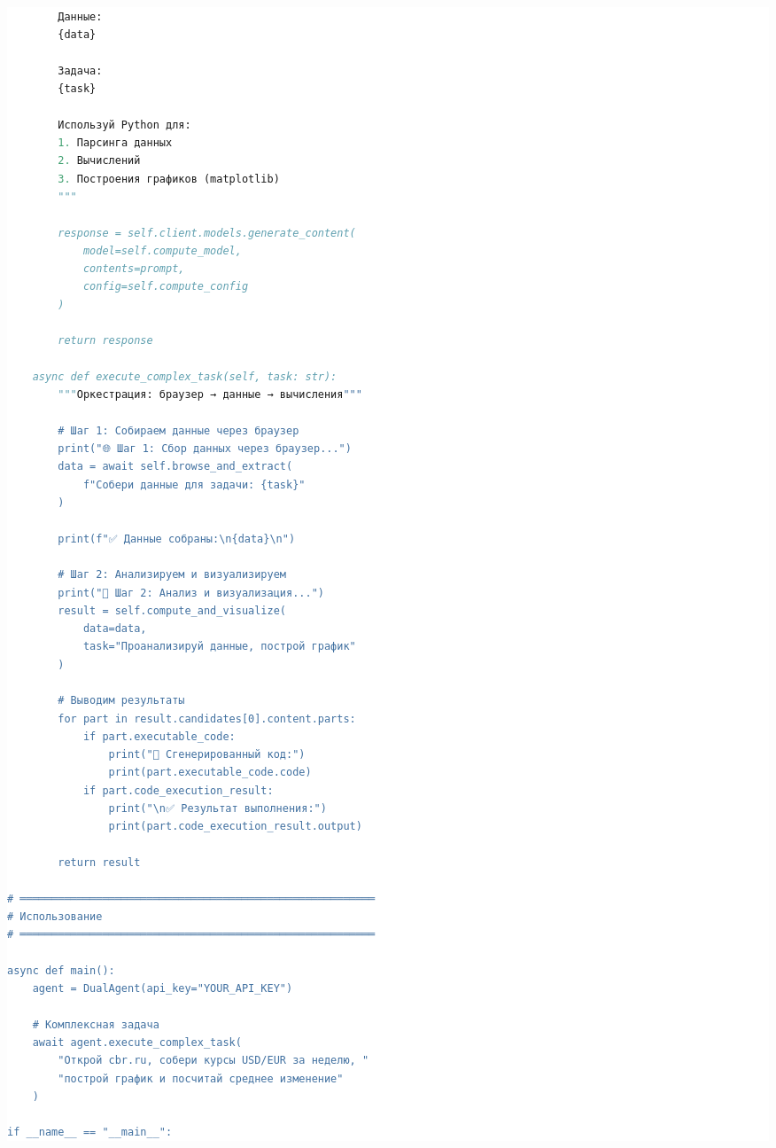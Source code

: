 ```python
        Данные:
        {data}
        
        Задача:
        {task}
        
        Используй Python для:
        1. Парсинга данных
        2. Вычислений
        3. Построения графиков (matplotlib)
        """
        
        response = self.client.models.generate_content(
            model=self.compute_model,
            contents=prompt,
            config=self.compute_config
        )
        
        return response
    
    async def execute_complex_task(self, task: str):
        """Оркестрация: браузер → данные → вычисления"""
        
        # Шаг 1: Собираем данные через браузер
        print("🌐 Шаг 1: Сбор данных через браузер...")
        data = await self.browse_and_extract(
            f"Собери данные для задачи: {task}"
        )
        
        print(f"✅ Данные собраны:\n{data}\n")
        
        # Шаг 2: Анализируем и визуализируем
        print("🔢 Шаг 2: Анализ и визуализация...")
        result = self.compute_and_visualize(
            data=data,
            task="Проанализируй данные, построй график"
        )
        
        # Выводим результаты
        for part in result.candidates[0].content.parts:
            if part.executable_code:
                print("📝 Сгенерированный код:")
                print(part.executable_code.code)
            if part.code_execution_result:
                print("\n✅ Результат выполнения:")
                print(part.code_execution_result.output)
        
        return result

# ════════════════════════════════════════════════════════
# Использование
# ════════════════════════════════════════════════════════

async def main():
    agent = DualAgent(api_key="YOUR_API_KEY")
    
    # Комплексная задача
    await agent.execute_complex_task(
        "Открой cbr.ru, собери курсы USD/EUR за неделю, "
        "построй график и посчитай среднее изменение"
    )

if __name__ == "__main__":
```